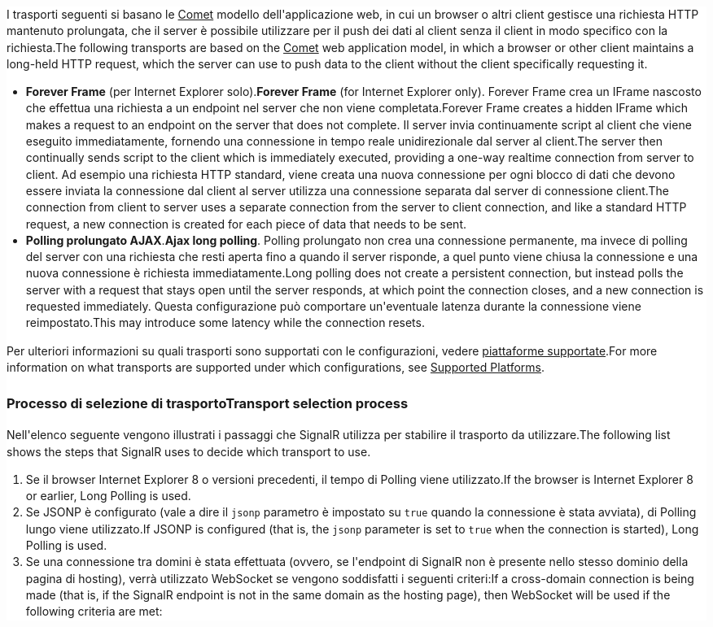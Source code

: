 <span data-ttu-id="5f19b-145">I trasporti seguenti si basano le [Comet](http://en.wikipedia.org/wiki/Comet_(programming)) modello dell'applicazione web, in cui un browser o altri client gestisce una richiesta HTTP mantenuto prolungata, che il server è possibile utilizzare per il push dei dati al client senza il client in modo specifico con la richiesta.</span><span class="sxs-lookup"><span data-stu-id="5f19b-145">The following transports are based on the [Comet](http://en.wikipedia.org/wiki/Comet_(programming)) web application model, in which a browser or other client maintains a long-held HTTP request, which the server can use to push data to the client without the client specifically requesting it.</span></span>

- <span data-ttu-id="5f19b-146">**Forever Frame** (per Internet Explorer solo).</span><span class="sxs-lookup"><span data-stu-id="5f19b-146">**Forever Frame** (for Internet Explorer only).</span></span> <span data-ttu-id="5f19b-147">Forever Frame crea un IFrame nascosto che effettua una richiesta a un endpoint nel server che non viene completata.</span><span class="sxs-lookup"><span data-stu-id="5f19b-147">Forever Frame creates a hidden IFrame which makes a request to an endpoint on the server that does not complete.</span></span> <span data-ttu-id="5f19b-148">Il server invia continuamente script al client che viene eseguito immediatamente, fornendo una connessione in tempo reale unidirezionale dal server al client.</span><span class="sxs-lookup"><span data-stu-id="5f19b-148">The server then continually sends script to the client which is immediately executed, providing a one-way realtime connection from server to client.</span></span> <span data-ttu-id="5f19b-149">Ad esempio una richiesta HTTP standard, viene creata una nuova connessione per ogni blocco di dati che devono essere inviata la connessione dal client al server utilizza una connessione separata dal server di connessione client.</span><span class="sxs-lookup"><span data-stu-id="5f19b-149">The connection from client to server uses a separate connection from the server to client connection, and like a standard HTTP request, a new connection is created for each piece of data that needs to be sent.</span></span>
- <span data-ttu-id="5f19b-150">**Polling prolungato AJAX**.</span><span class="sxs-lookup"><span data-stu-id="5f19b-150">**Ajax long polling**.</span></span> <span data-ttu-id="5f19b-151">Polling prolungato non crea una connessione permanente, ma invece di polling del server con una richiesta che resti aperta fino a quando il server risponde, a quel punto viene chiusa la connessione e una nuova connessione è richiesta immediatamente.</span><span class="sxs-lookup"><span data-stu-id="5f19b-151">Long polling does not create a persistent connection, but instead polls the server with a request that stays open until the server responds, at which point the connection closes, and a new connection is requested immediately.</span></span> <span data-ttu-id="5f19b-152">Questa configurazione può comportare un'eventuale latenza durante la connessione viene reimpostato.</span><span class="sxs-lookup"><span data-stu-id="5f19b-152">This may introduce some latency while the connection resets.</span></span>

<span data-ttu-id="5f19b-153">Per ulteriori informazioni su quali trasporti sono supportati con le configurazioni, vedere [piattaforme supportate](supported-platforms.md).</span><span class="sxs-lookup"><span data-stu-id="5f19b-153">For more information on what transports are supported under which configurations, see [Supported Platforms](supported-platforms.md).</span></span>

### <a name="transport-selection-process"></a><span data-ttu-id="5f19b-154">Processo di selezione di trasporto</span><span class="sxs-lookup"><span data-stu-id="5f19b-154">Transport selection process</span></span>

<span data-ttu-id="5f19b-155">Nell'elenco seguente vengono illustrati i passaggi che SignalR utilizza per stabilire il trasporto da utilizzare.</span><span class="sxs-lookup"><span data-stu-id="5f19b-155">The following list shows the steps that SignalR uses to decide which transport to use.</span></span>

1. <span data-ttu-id="5f19b-156">Se il browser Internet Explorer 8 o versioni precedenti, il tempo di Polling viene utilizzato.</span><span class="sxs-lookup"><span data-stu-id="5f19b-156">If the browser is Internet Explorer 8 or earlier, Long Polling is used.</span></span>
2. <span data-ttu-id="5f19b-157">Se JSONP è configurato (vale a dire il `jsonp` parametro è impostato su `true` quando la connessione è stata avviata), di Polling lungo viene utilizzato.</span><span class="sxs-lookup"><span data-stu-id="5f19b-157">If JSONP is configured (that is, the `jsonp` parameter is set to `true` when the connection is started), Long Polling is used.</span></span>
3. <span data-ttu-id="5f19b-158">Se una connessione tra domini è stata effettuata (ovvero, se l'endpoint di SignalR non è presente nello stesso dominio della pagina di hosting), verrà utilizzato WebSocket se vengono soddisfatti i seguenti criteri:</span><span class="sxs-lookup"><span data-stu-id="5f19b-158">If a cross-domain connection is being made (that is, if the SignalR endpoint is not in the same domain as the hosting page), then WebSocket will be used if the following criteria are met:</span></span>
